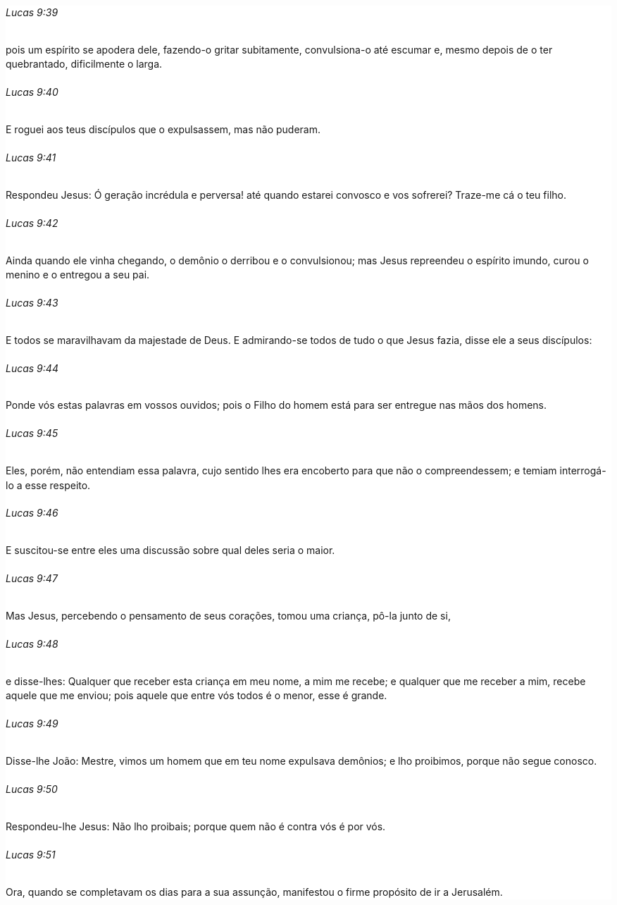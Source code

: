 ###### Lucas 9:39

pois um espírito se apodera dele, fazendo-o gritar subitamente, convulsiona-o até escumar e, mesmo depois de o ter quebrantado, dificilmente o larga.

###### Lucas 9:40

E roguei aos teus discípulos que o expulsassem, mas não puderam.

###### Lucas 9:41

Respondeu Jesus: Ó geração incrédula e perversa! até quando estarei convosco e vos sofrerei? Traze-me cá o teu filho.

###### Lucas 9:42

Ainda quando ele vinha chegando, o demônio o derribou e o convulsionou; mas Jesus repreendeu o espírito imundo, curou o menino e o entregou a seu pai.

###### Lucas 9:43

E todos se maravilhavam da majestade de Deus. E admirando-se todos de tudo o que Jesus fazia, disse ele a seus discípulos:

###### Lucas 9:44

Ponde vós estas palavras em vossos ouvidos; pois o Filho do homem está para ser entregue nas mãos dos homens.

###### Lucas 9:45

Eles, porém, não entendiam essa palavra, cujo sentido lhes era encoberto para que não o compreendessem; e temiam interrogá-lo a esse respeito.

###### Lucas 9:46

E suscitou-se entre eles uma discussão sobre qual deles seria o maior.

###### Lucas 9:47

Mas Jesus, percebendo o pensamento de seus corações, tomou uma criança, pô-la junto de si,

###### Lucas 9:48

e disse-lhes: Qualquer que receber esta criança em meu nome, a mim me recebe; e qualquer que me receber a mim, recebe aquele que me enviou; pois aquele que entre vós todos é o menor, esse é grande.

###### Lucas 9:49

Disse-lhe João: Mestre, vimos um homem que em teu nome expulsava demônios; e lho proibimos, porque não segue conosco.

###### Lucas 9:50

Respondeu-lhe Jesus: Não lho proibais; porque quem não é contra vós é por vós.

###### Lucas 9:51

Ora, quando se completavam os dias para a sua assunção, manifestou o firme propósito de ir a Jerusalém.

